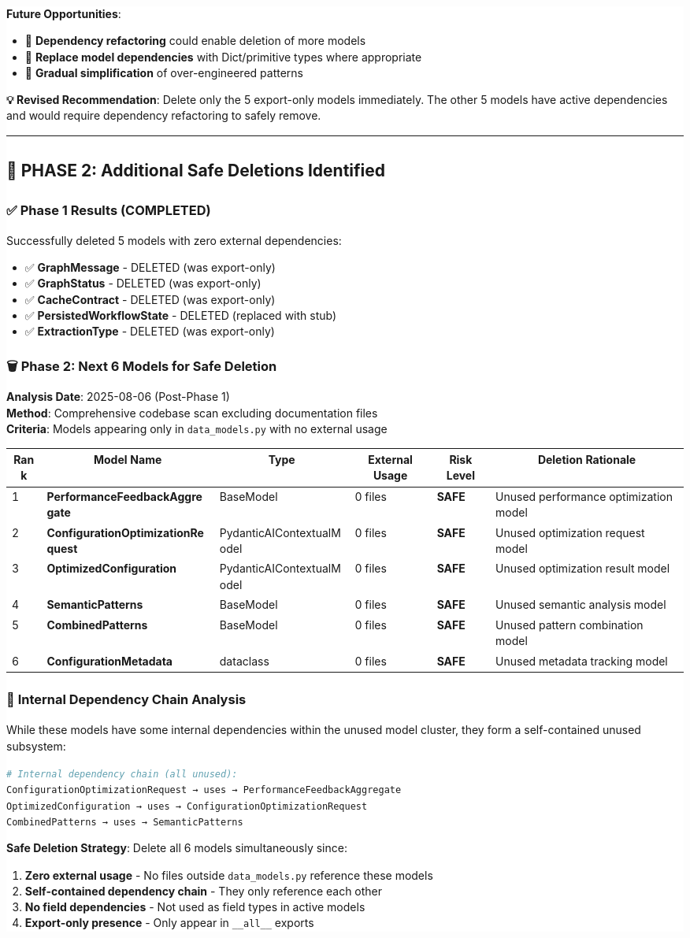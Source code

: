 **Future Opportunities**:
- 🔄 **Dependency refactoring** could enable deletion of more models
- 🔄 **Replace model dependencies** with Dict/primitive types where appropriate
- 🔄 **Gradual simplification** of over-engineered patterns

**💡 Revised Recommendation**: Delete only the 5 export-only models immediately. The other 5 models have active dependencies and would require dependency refactoring to safely remove.

---

## 🔄 PHASE 2: Additional Safe Deletions Identified

### ✅ **Phase 1 Results (COMPLETED)**
Successfully deleted 5 models with zero external dependencies:
- ✅ **GraphMessage** - DELETED (was export-only)
- ✅ **GraphStatus** - DELETED (was export-only)  
- ✅ **CacheContract** - DELETED (was export-only)
- ✅ **PersistedWorkflowState** - DELETED (replaced with stub)
- ✅ **ExtractionType** - DELETED (was export-only)

### 🗑️ **Phase 2: Next 6 Models for Safe Deletion**

**Analysis Date**: 2025-08-06 (Post-Phase 1)  
**Method**: Comprehensive codebase scan excluding documentation files  
**Criteria**: Models appearing only in `data_models.py` with no external usage

| Rank | Model Name | Type | External Usage | Risk Level | Deletion Rationale |
|------|------------|------|----------------|------------|-------------------|
| 1 | **PerformanceFeedbackAggregate** | BaseModel | 0 files | **SAFE** | Unused performance optimization model |
| 2 | **ConfigurationOptimizationRequest** | PydanticAIContextualModel | 0 files | **SAFE** | Unused optimization request model |
| 3 | **OptimizedConfiguration** | PydanticAIContextualModel | 0 files | **SAFE** | Unused optimization result model |
| 4 | **SemanticPatterns** | BaseModel | 0 files | **SAFE** | Unused semantic analysis model |
| 5 | **CombinedPatterns** | BaseModel | 0 files | **SAFE** | Unused pattern combination model |
| 6 | **ConfigurationMetadata** | dataclass | 0 files | **SAFE** | Unused metadata tracking model |

### 🔗 **Internal Dependency Chain Analysis**

While these models have some internal dependencies within the unused model cluster, they form a self-contained unused subsystem:

```python
# Internal dependency chain (all unused):
ConfigurationOptimizationRequest → uses → PerformanceFeedbackAggregate
OptimizedConfiguration → uses → ConfigurationOptimizationRequest  
CombinedPatterns → uses → SemanticPatterns
```

**Safe Deletion Strategy**: Delete all 6 models simultaneously since:
1. **Zero external usage** - No files outside `data_models.py` reference these models
2. **Self-contained dependency chain** - They only reference each other
3. **No field dependencies** - Not used as field types in active models
4. **Export-only presence** - Only appear in `__all__` exports

